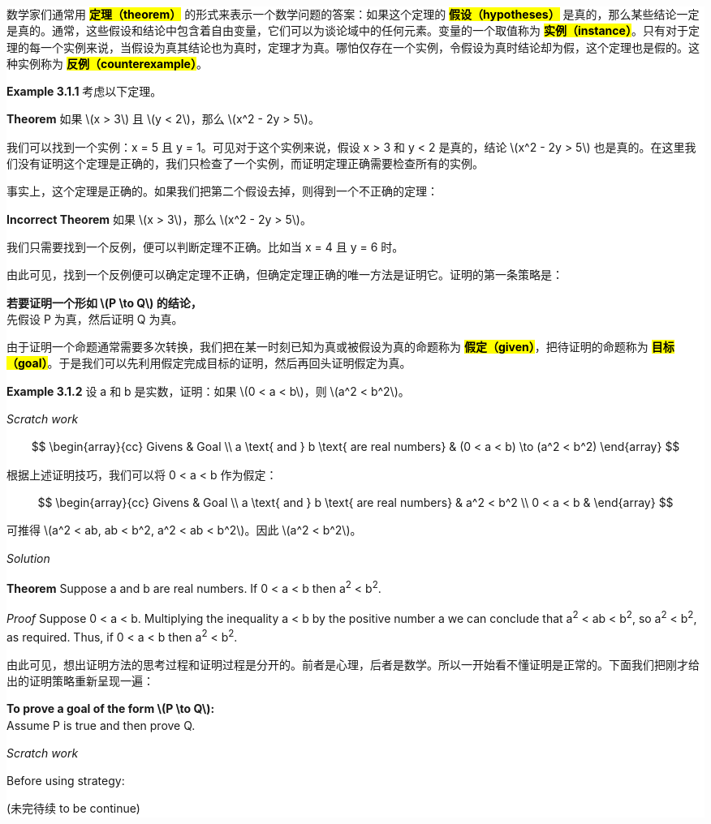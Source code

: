 数学家们通常用 **<mark>定理（theorem）</mark>** 的形式来表示一个数学问题的答案：如果这个定理的 **<mark>假设（hypotheses）</mark>** 是真的，那么某些结论一定是真的。通常，这些假设和结论中包含着自由变量，它们可以为谈论域中的任何元素。变量的一个取值称为 **<mark>实例（instance）</mark>**。只有对于定理的每一个实例来说，当假设为真其结论也为真时，定理才为真。哪怕仅存在一个实例，令假设为真时结论却为假，这个定理也是假的。这种实例称为 **<mark>反例（counterexample）</mark>**。

**Example 3.1.1** 考虑以下定理。

**Theorem** 如果 \\(x > 3\\) 且 \\(y < 2\\)，那么 \\(x^2 - 2y > 5\\)。

我们可以找到一个实例：x = 5 且 y = 1。可见对于这个实例来说，假设 x > 3 和 y < 2 是真的，结论 \\(x^2 - 2y > 5\\) 也是真的。在这里我们没有证明这个定理是正确的，我们只检查了一个实例，而证明定理正确需要检查所有的实例。

事实上，这个定理是正确的。如果我们把第二个假设去掉，则得到一个不正确的定理：

**Incorrect Theorem** 如果 \\(x > 3\\)，那么 \\(x^2 - 2y > 5\\)。

我们只需要找到一个反例，便可以判断定理不正确。比如当 x = 4 且 y = 6 时。

由此可见，找到一个反例便可以确定定理不正确，但确定定理正确的唯一方法是证明它。证明的第一条策略是：

**若要证明一个形如 \\(P \to Q\\) 的结论，** <br>
先假设 P 为真，然后证明 Q 为真。

由于证明一个命题通常需要多次转换，我们把在某一时刻已知为真或被假设为真的命题称为 **<mark>假定（given）</mark>**，把待证明的命题称为 **<mark>目标（goal）</mark>**。于是我们可以先利用假定完成目标的证明，然后再回头证明假定为真。

**Example 3.1.2** 设 a 和 b 是实数，证明：如果 \\(0 < a < b\\)，则 \\(a^2 < b^2\\)。

*Scratch work*

$$
\begin{array}{cc}
Givens & Goal \\
a \text{ and } b \text{ are real numbers} & (0 < a < b) \to (a^2 < b^2)
\end{array}
$$

根据上述证明技巧，我们可以将 0 < a < b 作为假定：

$$
\begin{array}{cc}
Givens & Goal \\
a \text{ and } b \text{ are real numbers} & a^2 < b^2 \\
0 < a < b &
\end{array}
$$

可推得 \\(a^2 < ab, ab < b^2, a^2 < ab < b^2\\)。因此 \\(a^2 < b^2\\)。

*Solution*

**Theorem** Suppose a and b are real numbers. If 0 < a < b then a<sup>2</sup> < b<sup>2</sup>.

*Proof* Suppose 0 < a < b. Multiplying the inequality a < b by the positive number a we can conclude that a<sup>2</sup> < ab < b<sup>2</sup>, so a<sup>2</sup> < b<sup>2</sup>, as required. Thus, if 0 < a < b then a<sup>2</sup> < b<sup>2</sup>.

由此可见，想出证明方法的思考过程和证明过程是分开的。前者是心理，后者是数学。所以一开始看不懂证明是正常的。下面我们把刚才给出的证明策略重新呈现一遍：

**To prove a goal of the form \\(P \to Q\\):**<br>
Assume P is true and then prove Q.

*Scratch work*

Before using strategy:

$$
$$

(未完待续 to be continue)
